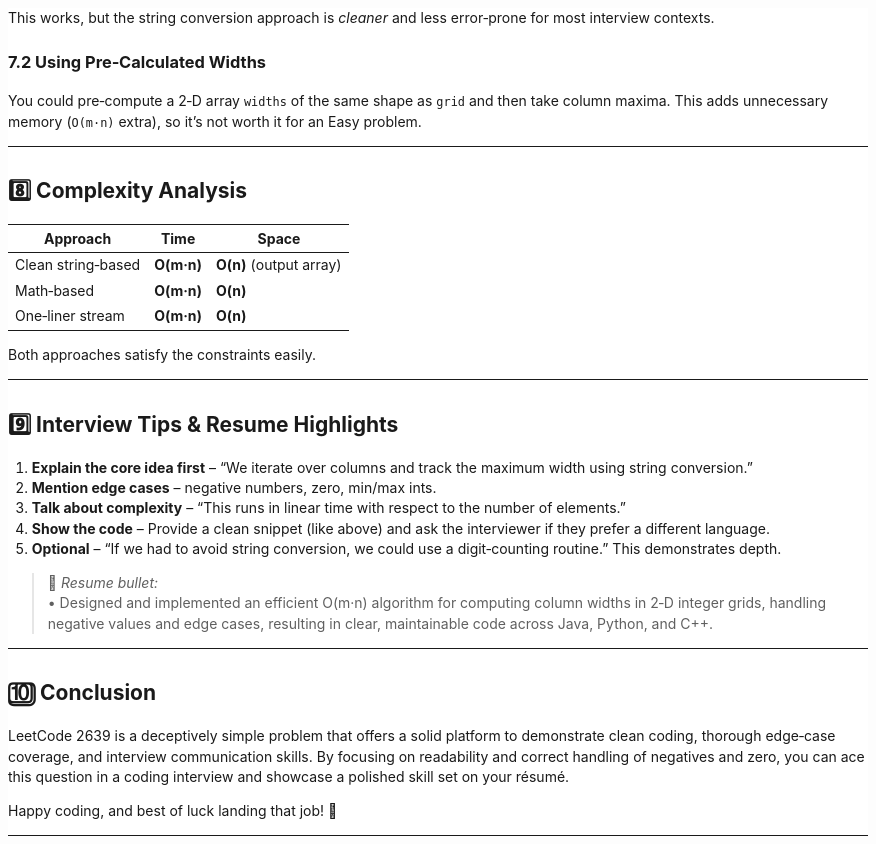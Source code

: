 This works, but the string conversion approach is *cleaner* and less error‑prone for most interview contexts.

### 7.2 Using Pre‑Calculated Widths

You could pre‑compute a 2‑D array `widths` of the same shape as `grid` and then take column maxima. This adds unnecessary memory (`O(m·n)` extra), so it’s not worth it for an Easy problem.

---

## 8️⃣ Complexity Analysis

| Approach | Time | Space |
|----------|------|-------|
| Clean string‑based | **O(m·n)** | **O(n)** (output array) |
| Math‑based | **O(m·n)** | **O(n)** |
| One‑liner stream | **O(m·n)** | **O(n)** |

Both approaches satisfy the constraints easily.

---

## 9️⃣ Interview Tips & Resume Highlights

1. **Explain the core idea first** – “We iterate over columns and track the maximum width using string conversion.”
2. **Mention edge cases** – negative numbers, zero, min/max ints.
3. **Talk about complexity** – “This runs in linear time with respect to the number of elements.”
4. **Show the code** – Provide a clean snippet (like above) and ask the interviewer if they prefer a different language.
5. **Optional** – “If we had to avoid string conversion, we could use a digit‑counting routine.” This demonstrates depth.

> 📌 *Resume bullet:*  
> • Designed and implemented an efficient O(m·n) algorithm for computing column widths in 2‑D integer grids, handling negative values and edge cases, resulting in clear, maintainable code across Java, Python, and C++.

---

## 🔟 Conclusion

LeetCode 2639 is a deceptively simple problem that offers a solid platform to demonstrate clean coding, thorough edge‑case coverage, and interview communication skills. By focusing on readability and correct handling of negatives and zero, you can ace this question in a coding interview and showcase a polished skill set on your résumé.

Happy coding, and best of luck landing that job! 🚀

---